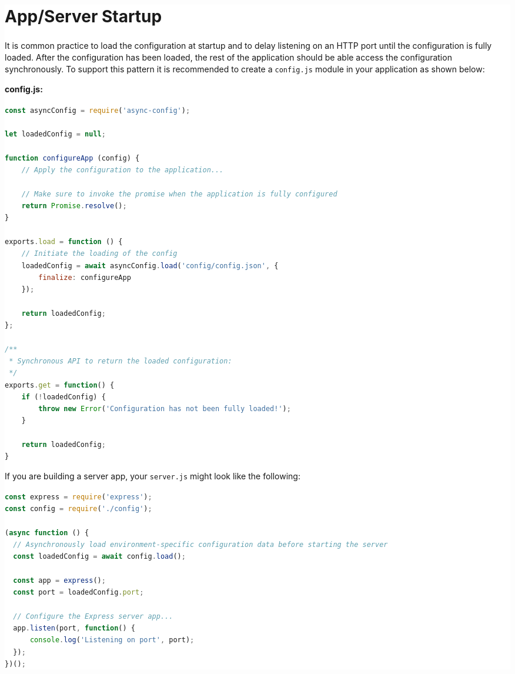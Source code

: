# App/Server Startup

It is common practice to load the configuration at startup and to delay listening on an HTTP port until the configuration is fully loaded. After the configuration has been loaded, the rest of the application should be able access the configuration synchronously. To support this pattern it is recommended to create a `config.js` module in your application as shown below:

__config.js:__

```javascript
const asyncConfig = require('async-config');

let loadedConfig = null;

function configureApp (config) {
    // Apply the configuration to the application...

    // Make sure to invoke the promise when the application is fully configured
    return Promise.resolve();
}

exports.load = function () {
    // Initiate the loading of the config
    loadedConfig = await asyncConfig.load('config/config.json', {
        finalize: configureApp
    });

    return loadedConfig;
};

/**
 * Synchronous API to return the loaded configuration:
 */
exports.get = function() {
    if (!loadedConfig) {
        throw new Error('Configuration has not been fully loaded!');
    }

    return loadedConfig;
}
```

If you are building a server app, your `server.js` might look like the following:

```javascript
const express = require('express');
const config = require('./config');

(async function () {
  // Asynchronously load environment-specific configuration data before starting the server
  const loadedConfig = await config.load();

  const app = express();
  const port = loadedConfig.port;

  // Configure the Express server app...
  app.listen(port, function() {
      console.log('Listening on port', port);
  });
})();
```
